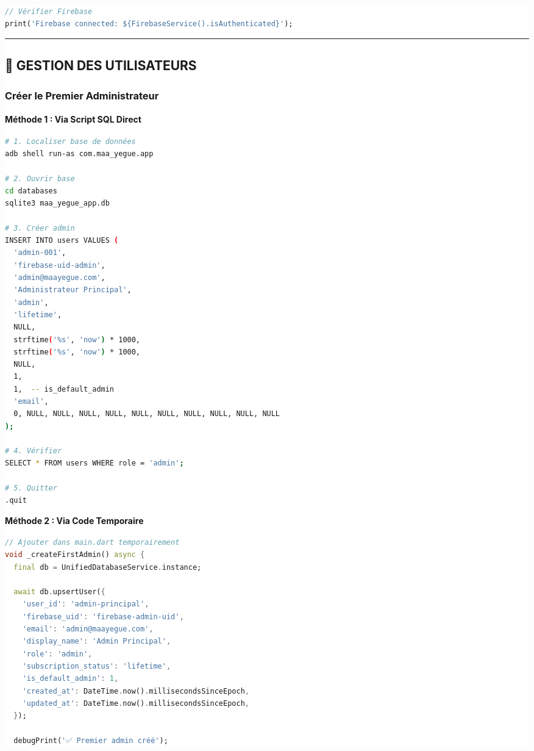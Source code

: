 ```dart
// Vérifier Firebase
print('Firebase connected: ${FirebaseService().isAuthenticated}');
```

---

## 👥 GESTION DES UTILISATEURS

### Créer le Premier Administrateur

**Méthode 1 : Via Script SQL Direct**

```bash
# 1. Localiser base de données
adb shell run-as com.maa_yegue.app

# 2. Ouvrir base
cd databases
sqlite3 maa_yegue_app.db

# 3. Créer admin
INSERT INTO users VALUES (
  'admin-001',
  'firebase-uid-admin',
  'admin@maayegue.com',
  'Administrateur Principal',
  'admin',
  'lifetime',
  NULL,
  strftime('%s', 'now') * 1000,
  strftime('%s', 'now') * 1000,
  NULL,
  1,
  1,  -- is_default_admin
  'email',
  0, NULL, NULL, NULL, NULL, NULL, NULL, NULL, NULL, NULL, NULL
);

# 4. Vérifier
SELECT * FROM users WHERE role = 'admin';

# 5. Quitter
.quit
```

**Méthode 2 : Via Code Temporaire**

```dart
// Ajouter dans main.dart temporairement
void _createFirstAdmin() async {
  final db = UnifiedDatabaseService.instance;
  
  await db.upsertUser({
    'user_id': 'admin-principal',
    'firebase_uid': 'firebase-admin-uid',
    'email': 'admin@maayegue.com',
    'display_name': 'Admin Principal',
    'role': 'admin',
    'subscription_status': 'lifetime',
    'is_default_admin': 1,
    'created_at': DateTime.now().millisecondsSinceEpoch,
    'updated_at': DateTime.now().millisecondsSinceEpoch,
  });
  
  debugPrint('✅ Premier admin créé');
```